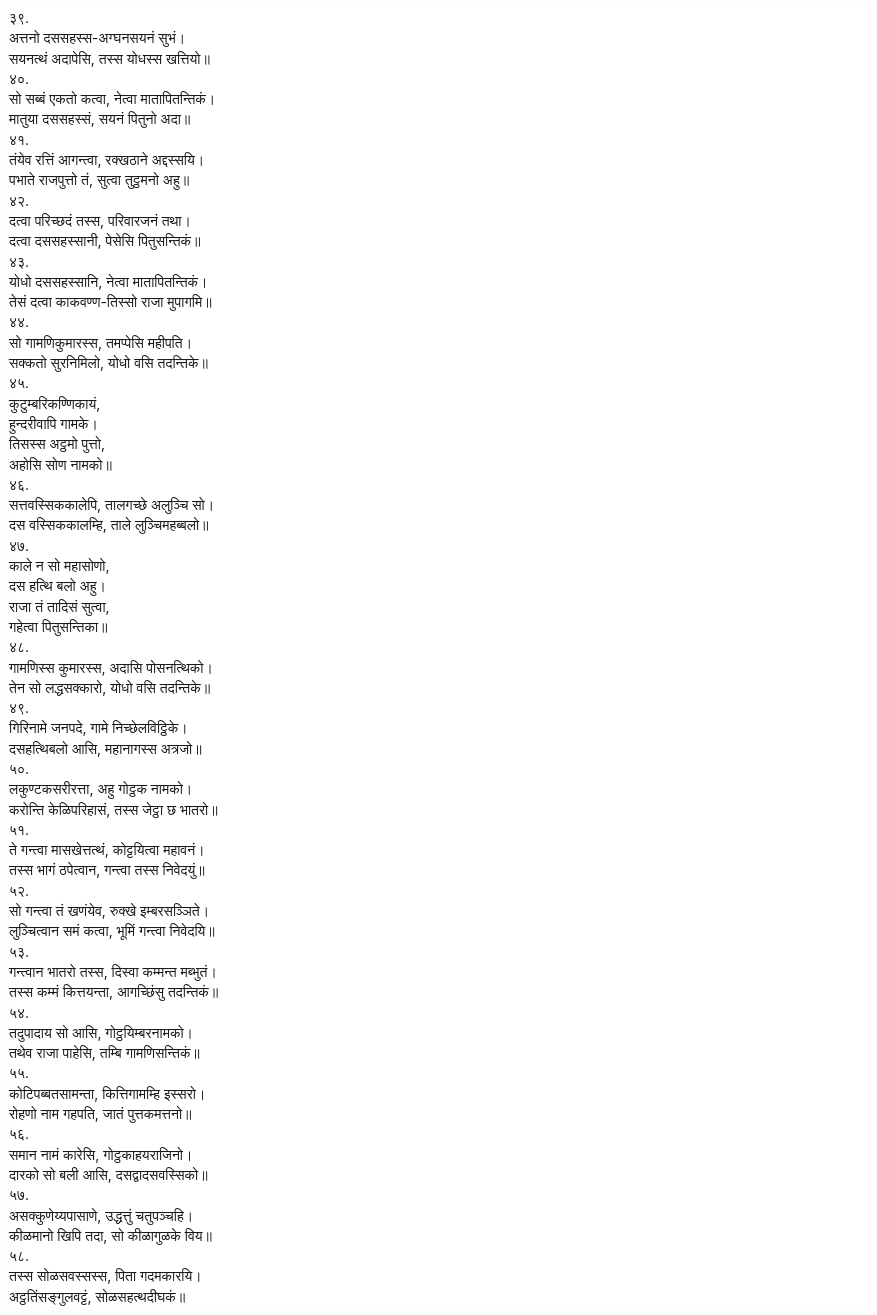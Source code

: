 ३९.  
अत्तनो दससहस्स-अग्घनसयनं सुभं।  
सयनत्थं अदापेसि, तस्स योधस्स खत्तियो॥  
४०.  
सो सब्बं एकतो कत्वा, नेत्वा मातापितन्तिकं।  
मातुया दससहस्सं, सयनं पितुनो अदा॥  
४१.  
तंयेव रत्तिं आगन्त्वा, रक्खठाने अद्दस्सयि।  
पभाते राजपुत्तो तं, सुत्वा तुट्ठमनो अहु॥  
४२.  
दत्वा परिच्छदं तस्स, परिवारजनं तथा।  
दत्वा दससहस्सानी, पेसेसि पितुसन्तिकं॥  
४३.  
योधो दससहस्सानि, नेत्वा मातापितन्तिकं।  
तेसं दत्वा काकवण्ण-तिस्सो राजा मुपागमि॥  
४४.  
सो गामणिकुमारस्स, तमप्पेसि महीपति।  
सक्‍कतो सुरनिमिलो, योधो वसि तदन्तिके॥  
४५.  
कुटुम्बरिकण्णिकायं,  
हुन्दरीवापि गामके।  
तिसस्स अट्ठमो पुत्तो,  
अहोसि सोण नामको॥  
४६.  
सत्तवस्सिककालेपि, तालगच्छे अलुञ्‍चि सो।  
दस वस्सिककालम्हि, ताले लुञ्‍चिमहब्बलो॥  
४७.  
काले न सो महासोणो,  
दस हत्थि बलो अहु।  
राजा तं तादिसं सुत्वा,  
गहेत्वा पितुसन्तिका॥  
४८.  
गामणिस्स कुमारस्स, अदासि पोसनत्थिको।  
तेन सो लद्धसक्‍कारो, योधो वसि तदन्तिके॥  
४९.  
गिरिनामे जनपदे, गामे निच्छेलविट्ठिके।  
दसहत्थिबलो आसि, महानागस्स अत्रजो॥  
५०.  
लकुण्टकसरीरत्ता, अहु गोट्ठक नामको।  
करोन्ति केळिपरिहासं, तस्स जेट्ठा छ भातरो॥  
५१.  
ते गन्त्वा मासखेत्तत्थं, कोट्टयित्वा महावनं।  
तस्स भागं ठपेत्वान, गन्त्वा तस्स निवेदयुं॥  
५२.  
सो गन्त्वा तं खणंयेव, रुक्खे इम्बरसञ्‍ञिते।  
लुञ्‍चित्वान समं कत्वा, भूमिं गन्त्वा निवेदयि॥  
५३.  
गन्त्वान भातरो तस्स, दिस्वा कम्मन्त मब्भुतं।  
तस्स कम्मं कित्तयन्ता, आगच्छिंसु तदन्तिकं॥  
५४.  
तदुपादाय सो आसि, गोट्ठयिम्बरनामको।  
तथेव राजा पाहेसि, तम्बि गामणिसन्तिकं॥  
५५.  
कोटिपब्बतसामन्ता, कित्तिगामम्हि इस्सरो।  
रोहणो नाम गहपति, जातं पुत्तकमत्तनो॥  
५६.  
समान नामं कारेसि, गोट्ठकाहयराजिनो।  
दारको सो बली आसि, दसद्वादसवस्सिको॥  
५७.  
असक्‍कुणेय्यपासाणे, उद्धत्तुं चतुपञ्‍चहि।  
कीळमानो खिपि तदा, सो कीळागुळके विय॥  
५८.  
तस्स सोळसवस्सस्स, पिता गदमकारयि।  
अट्ठतिंसङ्गुलवट्टं, सोळसहत्थदीघकं॥  